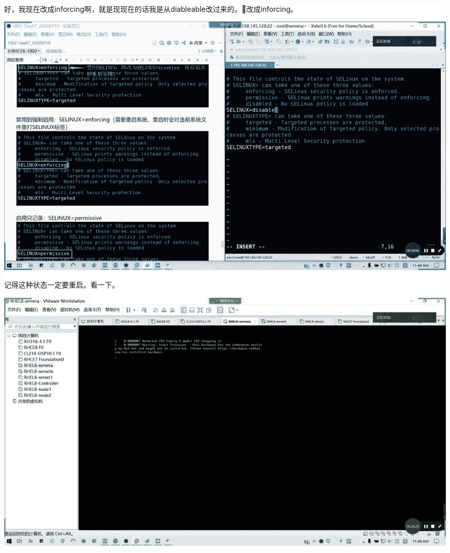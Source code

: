 好，我现在改成inforcing啊，就是现现在的话我是从diableable改过来的。🎼改成inforcing。



![](img/a0db9b19eec65b0544b267bfb3ffe249_77.png)

记得这种状态一定要重启。看一下。

![](img/a0db9b19eec65b0544b267bfb3ffe249_79.png)
